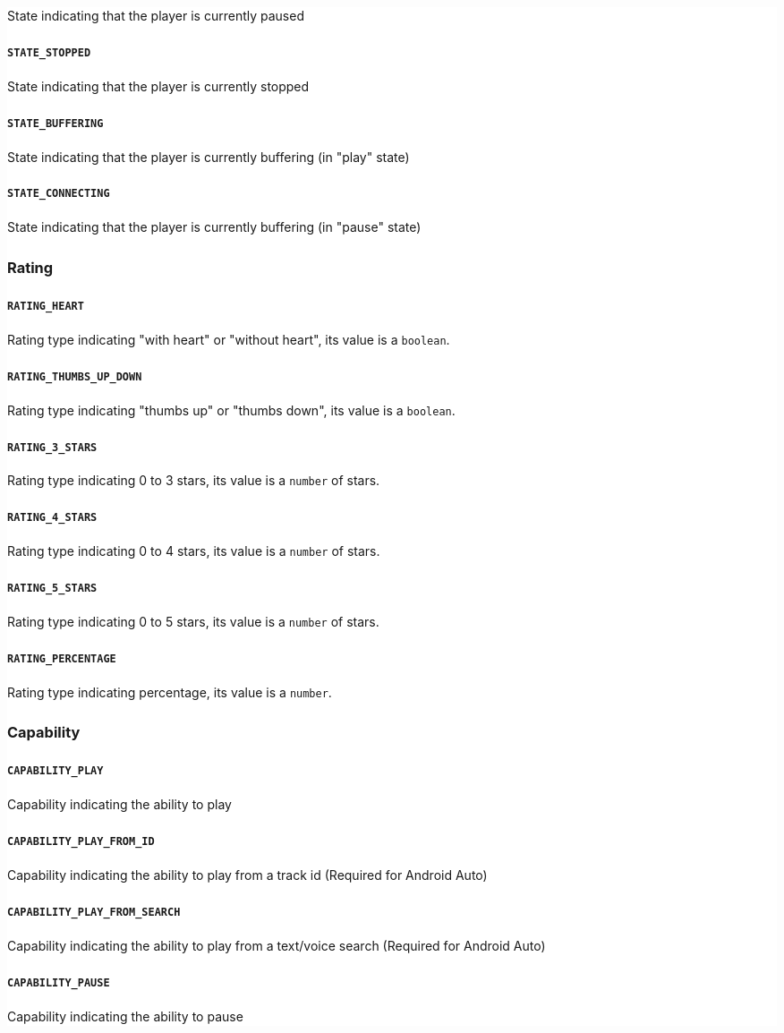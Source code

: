 State indicating that the player is currently paused

#### `STATE_STOPPED`

State indicating that the player is currently stopped

#### `STATE_BUFFERING`

State indicating that the player is currently buffering (in "play" state)

#### `STATE_CONNECTING`

State indicating that the player is currently buffering (in "pause" state)

### Rating

#### `RATING_HEART`

Rating type indicating "with heart" or "without heart", its value is a `boolean`.

#### `RATING_THUMBS_UP_DOWN`

Rating type indicating "thumbs up" or "thumbs down", its value is a `boolean`.

#### `RATING_3_STARS`

Rating type indicating 0 to 3 stars, its value is a `number` of stars.

#### `RATING_4_STARS`

Rating type indicating 0 to 4 stars, its value is a `number` of stars.

#### `RATING_5_STARS`

Rating type indicating 0 to 5 stars, its value is a `number` of stars.

#### `RATING_PERCENTAGE`

Rating type indicating percentage, its value is a `number`.

### Capability

#### `CAPABILITY_PLAY`

Capability indicating the ability to play

#### `CAPABILITY_PLAY_FROM_ID`

Capability indicating the ability to play from a track id (Required for Android Auto)

#### `CAPABILITY_PLAY_FROM_SEARCH`

Capability indicating the ability to play from a text/voice search (Required for Android Auto)

#### `CAPABILITY_PAUSE`

Capability indicating the ability to pause
